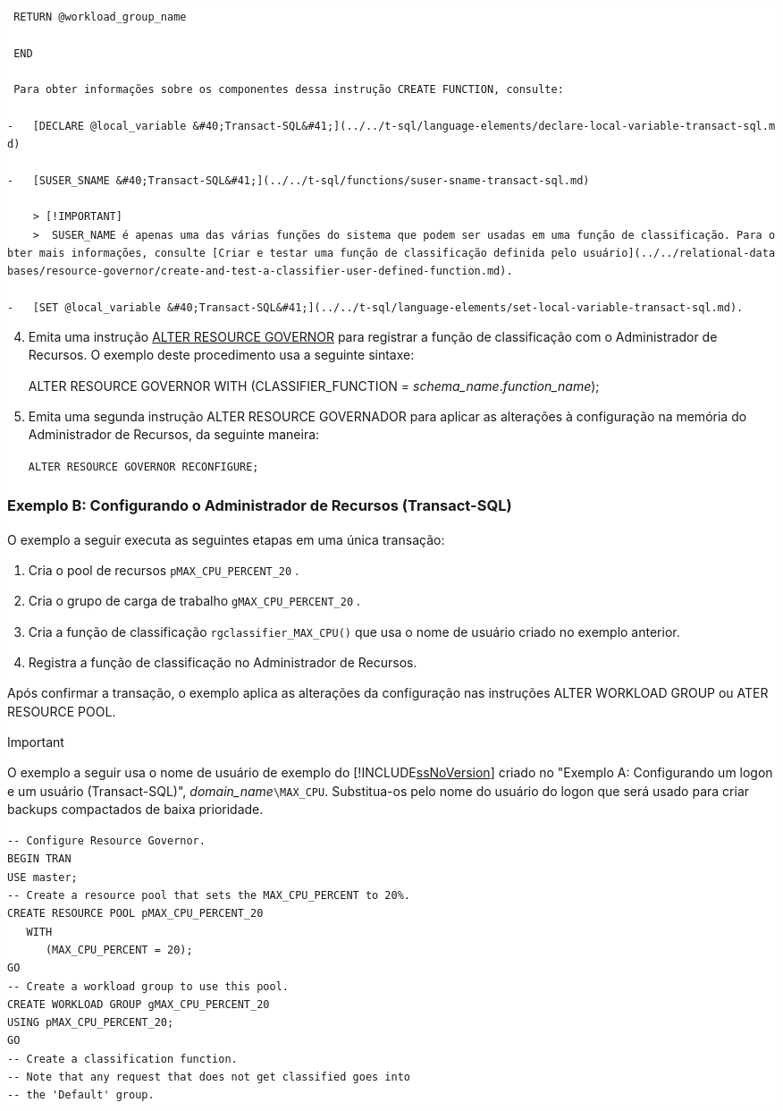      RETURN @workload_group_name  
  
     END  
  
     Para obter informações sobre os componentes dessa instrução CREATE FUNCTION, consulte:  
  
    -   [DECLARE @local_variable &#40;Transact-SQL&#41;](../../t-sql/language-elements/declare-local-variable-transact-sql.md)  
  
    -   [SUSER_SNAME &#40;Transact-SQL&#41;](../../t-sql/functions/suser-sname-transact-sql.md)  
  
        > [!IMPORTANT]  
        >  SUSER_NAME é apenas uma das várias funções do sistema que podem ser usadas em uma função de classificação. Para obter mais informações, consulte [Criar e testar uma função de classificação definida pelo usuário](../../relational-databases/resource-governor/create-and-test-a-classifier-user-defined-function.md).  
  
    -   [SET @local_variable &#40;Transact-SQL&#41;](../../t-sql/language-elements/set-local-variable-transact-sql.md).  
  
4.  Emita uma instrução [ALTER RESOURCE GOVERNOR](../../t-sql/statements/alter-resource-governor-transact-sql.md) para registrar a função de classificação com o Administrador de Recursos. O exemplo deste procedimento usa a seguinte sintaxe:  
  
     ALTER RESOURCE GOVERNOR WITH (CLASSIFIER_FUNCTION = *schema_name*.*function_name*);  
  
5.  Emita uma segunda instrução ALTER RESOURCE GOVERNADOR para aplicar as alterações à configuração na memória do Administrador de Recursos, da seguinte maneira:  
  
    ```  
    ALTER RESOURCE GOVERNOR RECONFIGURE;  
    ```  
  
### Exemplo B: Configurando o Administrador de Recursos (Transact-SQL)  
 O exemplo a seguir executa as seguintes etapas em uma única transação:  
  
1.  Cria o pool de recursos `pMAX_CPU_PERCENT_20` .  
  
2.  Cria o grupo de carga de trabalho `gMAX_CPU_PERCENT_20` .  
  
3.  Cria a função de classificação `rgclassifier_MAX_CPU()` que usa o nome de usuário criado no exemplo anterior.  
  
4.  Registra a função de classificação no Administrador de Recursos.  
  
 Após confirmar a transação, o exemplo aplica as alterações da configuração nas instruções ALTER WORKLOAD GROUP ou ATER RESOURCE POOL.  
  
> [!IMPORTANT]  
>  O exemplo a seguir usa o nome de usuário de exemplo do [!INCLUDE[ssNoVersion](../../includes/ssnoversion-md.md)] criado no "Exemplo A: Configurando um logon e um usuário (Transact-SQL)", *domain_name*`\MAX_CPU`. Substitua-os pelo nome do usuário do logon que será usado para criar backups compactados de baixa prioridade.  
  
```tsql  
-- Configure Resource Governor.  
BEGIN TRAN  
USE master;  
-- Create a resource pool that sets the MAX_CPU_PERCENT to 20%.   
CREATE RESOURCE POOL pMAX_CPU_PERCENT_20  
   WITH  
      (MAX_CPU_PERCENT = 20);  
GO  
-- Create a workload group to use this pool.   
CREATE WORKLOAD GROUP gMAX_CPU_PERCENT_20  
USING pMAX_CPU_PERCENT_20;  
GO  
-- Create a classification function.  
-- Note that any request that does not get classified goes into   
-- the 'Default' group.  
```